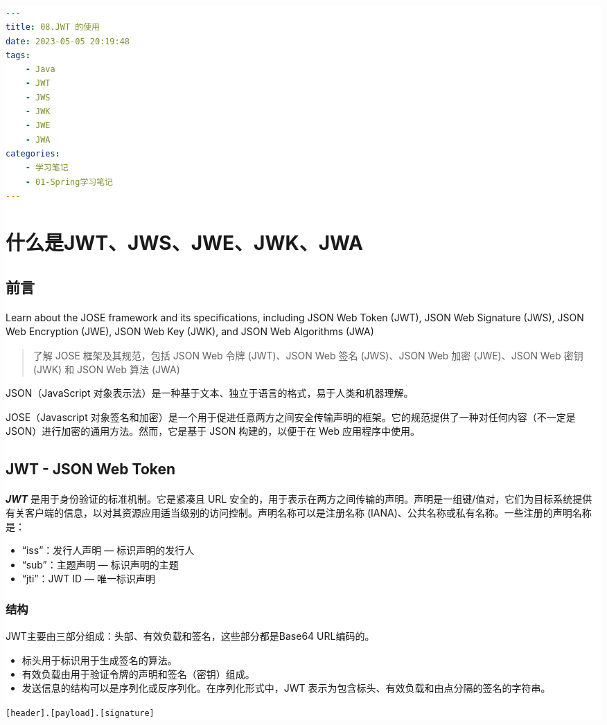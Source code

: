 ```yaml
---
title: 08.JWT 的使用
date: 2023-05-05 20:19:48
tags: 
    - Java
    - JWT
    - JWS
    - JWK
    - JWE
    - JWA
categories:
    - 学习笔记
    - 01-Spring学习笔记
---
```


# 什么是JWT、JWS、JWE、JWK、JWA

## 前言

Learn about the JOSE framework and its specifications, including JSON Web Token (JWT), JSON Web Signature (JWS), JSON Web Encryption (JWE), JSON Web Key (JWK), and JSON Web Algorithms (JWA)

> 了解 JOSE 框架及其规范，包括 JSON Web 令牌 (JWT)、JSON Web 签名 (JWS)、JSON Web 加密 (JWE)、JSON Web 密钥 (JWK) 和 JSON Web 算法 (JWA)

JSON（JavaScript 对象表示法）是一种基于文本、独立于语言的格式，易于人类和机器理解。

JOSE（Javascript 对象签名和加密）是一个用于促进任意两方之间安全传输声明的框架。它的规范提供了一种对任何内容（不一定是 JSON）进行加密的通用方法。然而，它是基于 JSON 构建的，以便于在 Web 应用程序中使用。

## JWT - JSON Web Token

***JWT*** 是用于身份验证的标准机制。它是紧凑且 URL 安全的，用于表示在两方之间传输的声明。声明是一组键/值对，它们为目标系统提供有关客户端的信息，以对其资源应用适当级别的访问控制。声明名称可以是注册名称 (IANA)、公共名称或私有名称。一些注册的声明名称是：

- “iss”：发行人声明 — 标识声明的发行人
- “sub”：主题声明 — 标识声明的主题
- “jti”：JWT ID — 唯一标识声明

### 结构

JWT主要由三部分组成：头部、有效负载和签名，这些部分都是Base64 URL编码的。

- 标头用于标识用于生成签名的算法。
- 有效负载由用于验证令牌的声明和签名（密钥）组成。
- 发送信息的结构可以是序列化或反序列化。在序列化形式中，JWT 表示为包含标头、有效负载和由点分隔的签名的字符串。

```
[header].[payload].[signature]
```
